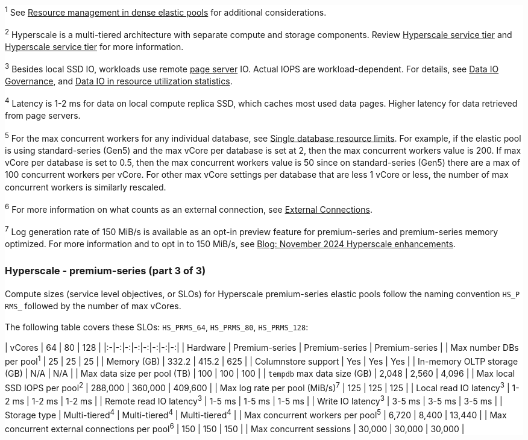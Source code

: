 <sup>1</sup> See [Resource management in dense elastic pools](elastic-pool-resource-management.md) for additional considerations.

<sup>2</sup> Hyperscale is a multi-tiered architecture with separate compute and storage components. Review [Hyperscale service tier](hyperscale-elastic-pool-overview.md#architecture) and [Hyperscale service tier](service-tier-hyperscale.md#distributed-functions-architecture) for more information.

<sup>3</sup> Besides local SSD IO, workloads use remote [page server](hyperscale-architecture.md#page-server) IO. Actual IOPS are workload-dependent. For details, see [Data IO Governance](resource-limits-logical-server.md#resource-governance), and [Data IO in resource utilization statistics](hyperscale-performance-diagnostics.md#data-io-in-resource-utilization-statistics).

<sup>4</sup> Latency is 1-2 ms for data on local compute replica SSD, which caches most used data pages. Higher latency for data retrieved from page servers.

<sup>5</sup> For the max concurrent workers for any individual database, see [Single database resource limits](resource-limits-vcore-single-databases.md). For example, if the elastic pool is using standard-series (Gen5) and the max vCore per database is set at 2, then the max concurrent workers value is 200. If max vCore per database is set to 0.5, then the max concurrent workers value is 50 since on standard-series (Gen5) there are a max of 100 concurrent workers per vCore. For other max vCore settings per database that are less 1 vCore or less, the number of max concurrent workers is similarly rescaled.

<sup>6</sup> For more information on what counts as an external connection, see [External Connections](resource-limits-logical-server.md#external-connections).

<sup>7</sup> Log generation rate of 150 MiB/s is available as an opt-in preview feature for premium-series and premium-series memory optimized. For more information and to opt in to 150 MiB/s, see [Blog: November 2024 Hyperscale enhancements](https://aka.ms/AAslnql).

### Hyperscale - premium-series (part 3 of 3)

Compute sizes (service level objectives, or SLOs) for Hyperscale premium-series elastic pools follow the naming convention `HS_PRMS_` followed by the number of max vCores.

The following table covers these SLOs: `HS_PRMS_64`, `HS_PRMS_80`, `HS_PRMS_128`:
 
| vCores | 64 | 80 | 128 |
|:-|-:|-:|-:|-:|-:|-:|-:|
| Hardware | Premium-series | Premium-series | Premium-series | 
| Max number DBs per pool<sup>1</sup> | 25 | 25 | 25 | 
| Memory (GB) | 332.2 | 415.2 | 625 |
| Columnstore support | Yes | Yes | Yes | 
| In-memory OLTP storage (GB) | N/A | N/A |
| Max data size per pool (TB) | 100 | 100 | 100 | 
| `tempdb` max data size (GB) | 2,048 | 2,560 | 4,096 |
| Max local SSD IOPS per pool<sup>2</sup> | 288,000 | 360,000 | 409,600 |
| Max log rate per pool (MiB/s)<sup>7</sup> | 125 | 125 | 125 | 
| Local read IO latency<sup>3</sup> | 1-2 ms | 1-2 ms | 1-2 ms | 
| Remote read IO latency<sup>3</sup> | 1-5 ms | 1-5 ms | 1-5 ms |
| Write IO latency<sup>3</sup> | 3-5 ms | 3-5 ms | 3-5 ms | 
| Storage type | Multi-tiered<sup>4</sup> | Multi-tiered<sup>4</sup> | Multi-tiered<sup>4</sup> | 
| Max concurrent workers per pool<sup>5</sup> | 6,720 | 8,400 | 13,440 |
| Max concurrent external connections per pool<sup>6</sup> | 150 | 150 | 150 |
| Max concurrent sessions | 30,000 | 30,000 | 30,000 | 
